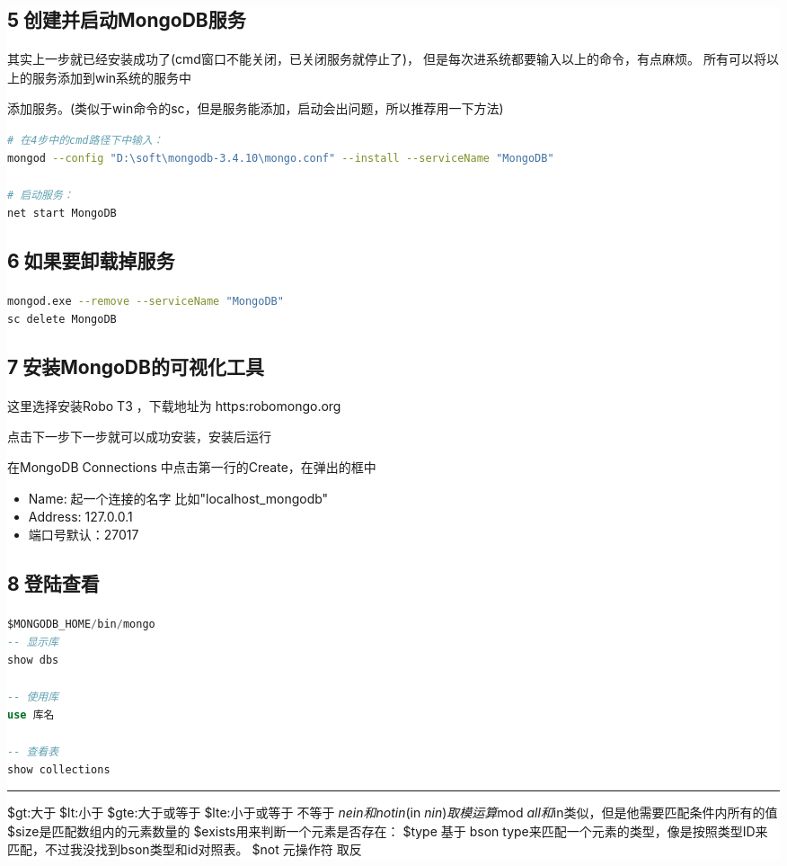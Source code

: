 ## 5 创建并启动MongoDB服务
其实上一步就已经安装成功了(cmd窗口不能关闭，已关闭服务就停止了)，
但是每次进系统都要输入以上的命令，有点麻烦。
所有可以将以上的服务添加到win系统的服务中

添加服务。(类似于win命令的sc，但是服务能添加，启动会出问题，所以推荐用一下方法)
```bash
# 在4步中的cmd路径下中输入：
mongod --config "D:\soft\mongodb-3.4.10\mongo.conf" --install --serviceName "MongoDB"

# 启动服务：
net start MongoDB
```

## 6 如果要卸载掉服务
```bash
mongod.exe --remove --serviceName "MongoDB"  
sc delete MongoDB

```


## 7 安装MongoDB的可视化工具
这里选择安装Robo T3 ，下载地址为 https:robomongo.org

点击下一步下一步就可以成功安装，安装后运行

在MongoDB Connections 中点击第一行的Create，在弹出的框中
* Name: 起一个连接的名字 比如"localhost_mongodb"
* Address: 127.0.0.1
* 端口号默认：27017
	


## 8 登陆查看
```sql
$MONGODB_HOME/bin/mongo
-- 显示库
show dbs

-- 使用库
use 库名

-- 查看表
show collections
```


----------------------------------


$gt:大于
$lt:小于
$gte:大于或等于
$lte:小于或等于
不等于 $ne
in 和 not in ($in $nin)
取模运算$mod
$all和$in类似，但是他需要匹配条件内所有的值
$size是匹配数组内的元素数量的
$exists用来判断一个元素是否存在：
$type 基于 bson type来匹配一个元素的类型，像是按照类型ID来匹配，不过我没找到bson类型和id对照表。
$not 元操作符 取反
